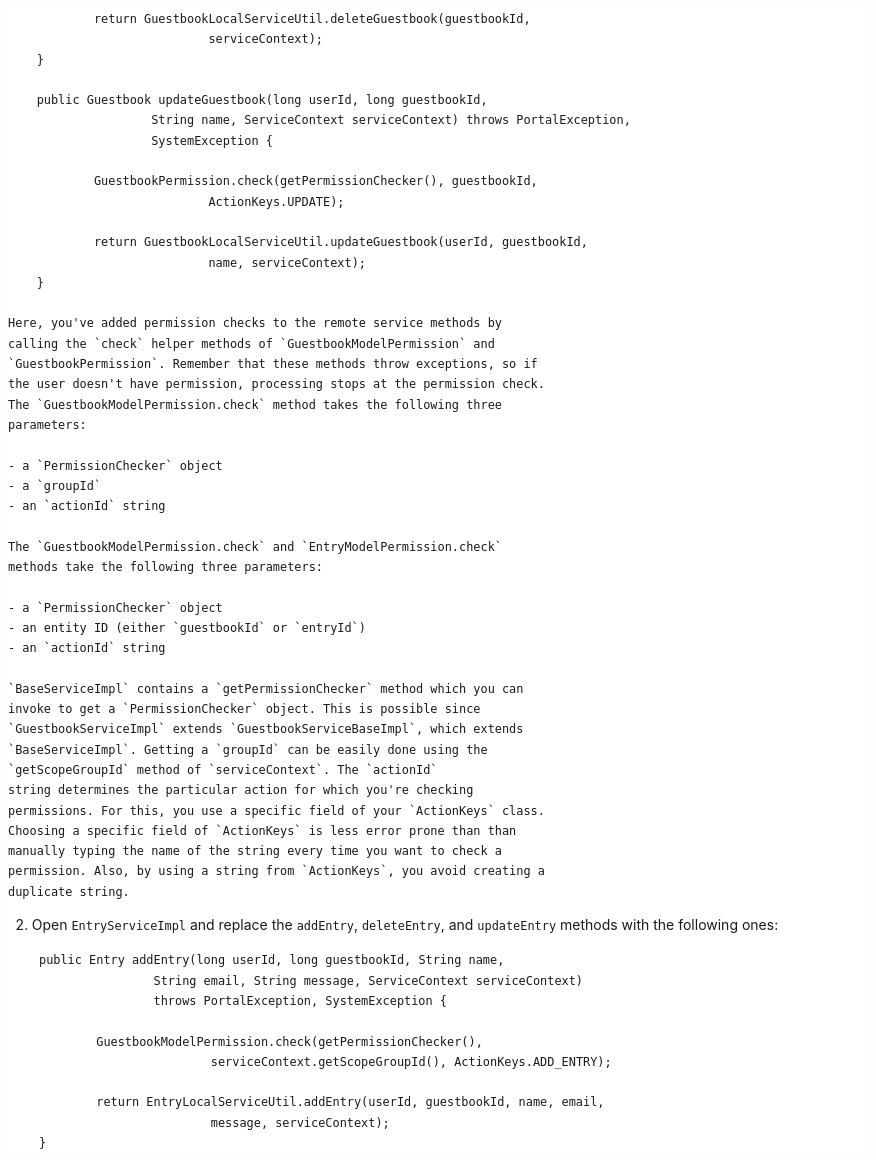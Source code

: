                 return GuestbookLocalServiceUtil.deleteGuestbook(guestbookId,
                                serviceContext);
        }

        public Guestbook updateGuestbook(long userId, long guestbookId,
                        String name, ServiceContext serviceContext) throws PortalException,
                        SystemException {
                
                GuestbookPermission.check(getPermissionChecker(), guestbookId,
                                ActionKeys.UPDATE);

                return GuestbookLocalServiceUtil.updateGuestbook(userId, guestbookId,
                                name, serviceContext);
        }

    Here, you've added permission checks to the remote service methods by
    calling the `check` helper methods of `GuestbookModelPermission` and
    `GuestbookPermission`. Remember that these methods throw exceptions, so if
    the user doesn't have permission, processing stops at the permission check.
    The `GuestbookModelPermission.check` method takes the following three
    parameters:

    - a `PermissionChecker` object
    - a `groupId`
    - an `actionId` string 

    The `GuestbookModelPermission.check` and `EntryModelPermission.check`
    methods take the following three parameters:

    - a `PermissionChecker` object
    - an entity ID (either `guestbookId` or `entryId`)
    - an `actionId` string

    `BaseServiceImpl` contains a `getPermissionChecker` method which you can
    invoke to get a `PermissionChecker` object. This is possible since
    `GuestbookServiceImpl` extends `GuestbookServiceBaseImpl`, which extends
    `BaseServiceImpl`. Getting a `groupId` can be easily done using the
    `getScopeGroupId` method of `serviceContext`. The `actionId`
    string determines the particular action for which you're checking
    permissions. For this, you use a specific field of your `ActionKeys` class.
    Choosing a specific field of `ActionKeys` is less error prone than than
    manually typing the name of the string every time you want to check a
    permission. Also, by using a string from `ActionKeys`, you avoid creating a
    duplicate string.

2. Open `EntryServiceImpl` and replace the `addEntry`, `deleteEntry`, and
   `updateEntry` methods with the following ones:

        public Entry addEntry(long userId, long guestbookId, String name,
                        String email, String message, ServiceContext serviceContext)
                        throws PortalException, SystemException {

                GuestbookModelPermission.check(getPermissionChecker(),
                                serviceContext.getScopeGroupId(), ActionKeys.ADD_ENTRY);

                return EntryLocalServiceUtil.addEntry(userId, guestbookId, name, email,
                                message, serviceContext);
        }
